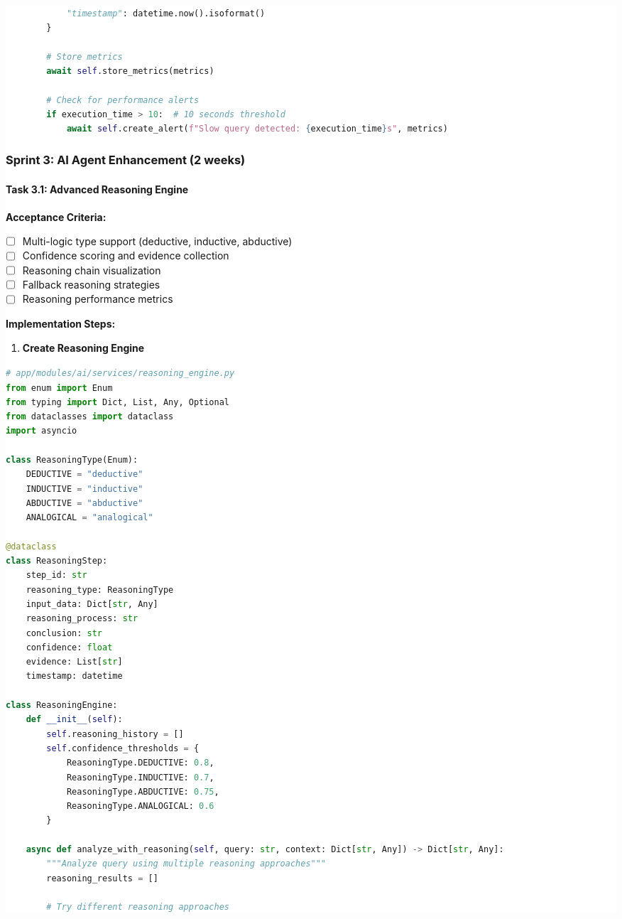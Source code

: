 ```python
            "timestamp": datetime.now().isoformat()
        }
        
        # Store metrics
        await self.store_metrics(metrics)
        
        # Check for performance alerts
        if execution_time > 10:  # 10 seconds threshold
            await self.create_alert(f"Slow query detected: {execution_time}s", metrics)
```

### **Sprint 3: AI Agent Enhancement (2 weeks)**

#### **Task 3.1: Advanced Reasoning Engine**

**Acceptance Criteria:**
- [ ] Multi-logic type support (deductive, inductive, abductive)
- [ ] Confidence scoring and evidence collection
- [ ] Reasoning chain visualization
- [ ] Fallback reasoning strategies
- [ ] Reasoning performance metrics

**Implementation Steps:**

1. **Create Reasoning Engine**
```python
# app/modules/ai/services/reasoning_engine.py
from enum import Enum
from typing import Dict, List, Any, Optional
from dataclasses import dataclass
import asyncio

class ReasoningType(Enum):
    DEDUCTIVE = "deductive"
    INDUCTIVE = "inductive"
    ABDUCTIVE = "abductive"
    ANALOGICAL = "analogical"

@dataclass
class ReasoningStep:
    step_id: str
    reasoning_type: ReasoningType
    input_data: Dict[str, Any]
    reasoning_process: str
    conclusion: str
    confidence: float
    evidence: List[str]
    timestamp: datetime

class ReasoningEngine:
    def __init__(self):
        self.reasoning_history = []
        self.confidence_thresholds = {
            ReasoningType.DEDUCTIVE: 0.8,
            ReasoningType.INDUCTIVE: 0.7,
            ReasoningType.ABDUCTIVE: 0.75,
            ReasoningType.ANALOGICAL: 0.6
        }
    
    async def analyze_with_reasoning(self, query: str, context: Dict[str, Any]) -> Dict[str, Any]:
        """Analyze query using multiple reasoning approaches"""
        reasoning_results = []
        
        # Try different reasoning approaches
```